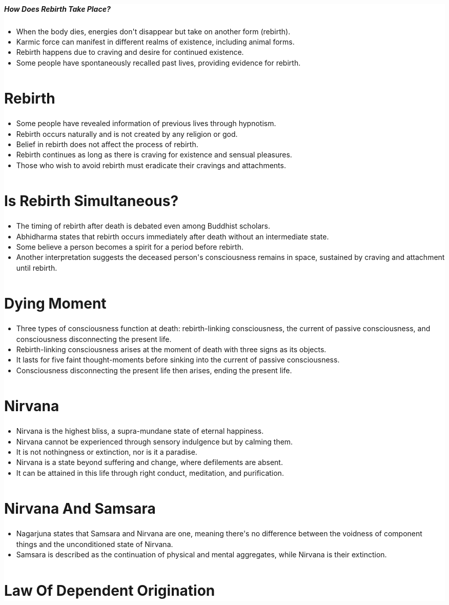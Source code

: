 ##### How Does Rebirth Take Place?


* When the body dies, energies don't disappear but take on another form (rebirth).
* Karmic force can manifest in different realms of existence, including animal forms.
* Rebirth happens due to craving and desire for continued existence.
* Some people have spontaneously recalled past lives, providing evidence for rebirth.

# Rebirth

* Some people have revealed information of previous lives through hypnotism.
* Rebirth occurs naturally and is not created by any religion or god.
* Belief in rebirth does not affect the process of rebirth.
* Rebirth continues as long as there is craving for existence and sensual pleasures.
* Those who wish to avoid rebirth must eradicate their cravings and attachments.

# Is Rebirth Simultaneous?

* The timing of rebirth after death is debated even among Buddhist scholars.
* Abhidharma states that rebirth occurs immediately after death without an intermediate state.
* Some believe a person becomes a spirit for a period before rebirth.
* Another interpretation suggests the deceased person's consciousness remains in space, sustained by craving and attachment until rebirth.

# Dying Moment

* Three types of consciousness function at death: rebirth-linking consciousness, the current of passive consciousness, and consciousness disconnecting the present life.
* Rebirth-linking consciousness arises at the moment of death with three signs as its objects.
* It lasts for five faint thought-moments before sinking into the current of passive consciousness.
* Consciousness disconnecting the present life then arises, ending the present life.

# Nirvana

* Nirvana is the highest bliss, a supra-mundane state of eternal happiness.
* Nirvana cannot be experienced through sensory indulgence but by calming them.
* It is not nothingness or extinction, nor is it a paradise.
* Nirvana is a state beyond suffering and change, where defilements are absent.
* It can be attained in this life through right conduct, meditation, and purification.

# Nirvana And Samsara

* Nagarjuna states that Samsara and Nirvana are one, meaning there's no difference between the voidness of component things and the unconditioned state of Nirvana.
* Samsara is described as the continuation of physical and mental aggregates, while Nirvana is their extinction.

# Law Of Dependent Origination
